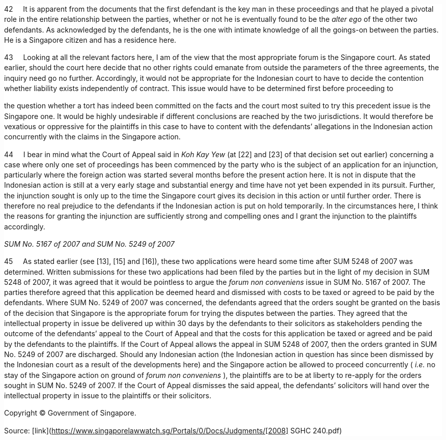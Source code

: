 42     It is apparent from the documents that the first defendant is the key man in these proceedings and that he played a pivotal role in the entire relationship between the parties, whether or not he is eventually found to be the _alter ego_ of the other two defendants. As acknowledged by the defendants, he is the one with intimate knowledge of all the goings-on between the parties. He is a Singapore citizen and has a residence here. 

43     Looking at all the relevant factors here, I am of the view that the most appropriate forum is the Singapore court. As stated earlier, should the court here decide that no other rights could emanate from outside the parameters of the three agreements, the inquiry need go no further. Accordingly, it would not be appropriate for the Indonesian court to have to decide the contention whether liability exists independently of contract. This issue would have to be determined first before proceeding to 


the question whether a tort has indeed been committed on the facts and the court most suited to try this precedent issue is the Singapore one. It would be highly undesirable if different conclusions are reached by the two jurisdictions. It would therefore be vexatious or oppressive for the plaintiffs in this case to have to content with the defendants’ allegations in the Indonesian action concurrently with the claims in the Singapore action. 

44     I bear in mind what the Court of Appeal said in _Koh Kay Yew_ (at [22] and [23] of that decision set out earlier) concerning a case where only one set of proceedings has been commenced by the party who is the subject of an application for an injunction, particularly where the foreign action was started several months before the present action here. It is not in dispute that the Indonesian action is still at a very early stage and substantial energy and time have not yet been expended in its pursuit. Further, the injunction sought is only up to the time the Singapore court gives its decision in this action or until further order. There is therefore no real prejudice to the defendants if the Indonesian action is put on hold temporarily. In the circumstances here, I think the reasons for granting the injunction are sufficiently strong and compelling ones and I grant the injunction to the plaintiffs accordingly. 

_SUM No. 5167 of 2007 and SUM No. 5249 of 2007_ 

45     As stated earlier (see [13], [15] and [16]), these two applications were heard some time after SUM 5248 of 2007 was determined. Written submissions for these two applications had been filed by the parties but in the light of my decision in SUM 5248 of 2007, it was agreed that it would be pointless to argue the _forum non conveniens_ issue in SUM No. 5167 of 2007. The parties therefore agreed that this application be deemed heard and dismissed with costs to be taxed or agreed to be paid by the defendants. Where SUM No. 5249 of 2007 was concerned, the defendants agreed that the orders sought be granted on the basis of the decision that Singapore is the appropriate forum for trying the disputes between the parties. They agreed that the intellectual property in issue be delivered up within 30 days by the defendants to their solicitors as stakeholders pending the outcome of the defendants’ appeal to the Court of Appeal and that the costs for this application be taxed or agreed and be paid by the defendants to the plaintiffs. If the Court of Appeal allows the appeal in SUM 5248 of 2007, then the orders granted in SUM No. 5249 of 2007 are discharged. Should any Indonesian action (the Indonesian action in question has since been dismissed by the Indonesian court as a result of the developments here) and the Singapore action be allowed to proceed concurrently ( _i.e._ no stay of the Singapore action on ground of _forum non conveniens_ ), the plaintiffs are to be at liberty to re-apply for the orders sought in SUM No. 5249 of 2007. If the Court of Appeal dismisses the said appeal, the defendants’ solicitors will hand over the intellectual property in issue to the plaintiffs or their solicitors. 

 Copyright © Government of Singapore. 


Source: [link](https://www.singaporelawwatch.sg/Portals/0/Docs/Judgments/[2008] SGHC 240.pdf)

